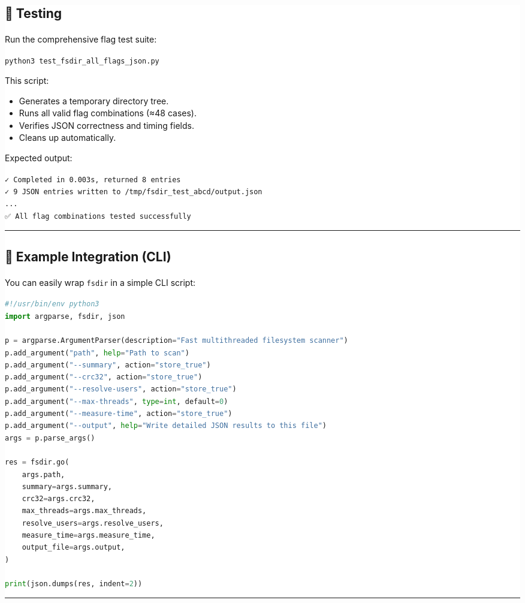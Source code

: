 
## 🧪 Testing

Run the comprehensive flag test suite:

```bash
python3 test_fsdir_all_flags_json.py
```

This script:
- Generates a temporary directory tree.
- Runs all valid flag combinations (≈48 cases).
- Verifies JSON correctness and timing fields.
- Cleans up automatically.

Expected output:
```
✓ Completed in 0.003s, returned 8 entries
✓ 9 JSON entries written to /tmp/fsdir_test_abcd/output.json
...
✅ All flag combinations tested successfully
```

---

## 🧱 Example Integration (CLI)

You can easily wrap `fsdir` in a simple CLI script:

```python
#!/usr/bin/env python3
import argparse, fsdir, json

p = argparse.ArgumentParser(description="Fast multithreaded filesystem scanner")
p.add_argument("path", help="Path to scan")
p.add_argument("--summary", action="store_true")
p.add_argument("--crc32", action="store_true")
p.add_argument("--resolve-users", action="store_true")
p.add_argument("--max-threads", type=int, default=0)
p.add_argument("--measure-time", action="store_true")
p.add_argument("--output", help="Write detailed JSON results to this file")
args = p.parse_args()

res = fsdir.go(
    args.path,
    summary=args.summary,
    crc32=args.crc32,
    max_threads=args.max_threads,
    resolve_users=args.resolve_users,
    measure_time=args.measure_time,
    output_file=args.output,
)

print(json.dumps(res, indent=2))
```

---